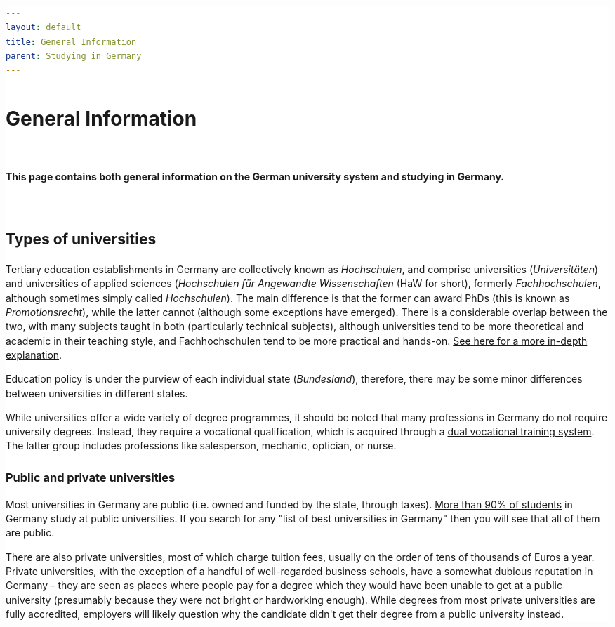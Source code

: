 ```yaml
---
layout: default
title: General Information
parent: Studying in Germany
---
```



# General Information

&nbsp;

**This page contains both general information on the German university system and studying in Germany.**

&nbsp;

## Types of universities

Tertiary education establishments in Germany are collectively known as *Hochschulen*, and comprise universities (*Universitäten*) and universities of applied sciences (*Hochschulen für Angewandte Wissenschaften* (HaW for short), formerly *Fachhochschulen*, although sometimes simply called *Hochschulen*). The main difference is that the former can award PhDs (this is known as *Promotionsrecht*), while the latter cannot (although some exceptions have emerged). There is a considerable overlap between the two, with many subjects taught in both (particularly technical subjects), although universities tend to be more theoretical and academic in their teaching style, and Fachhochschulen tend to be more practical and hands-on. [See here for a more in-depth explanation](https://www.reddit.com/r/germany/comments/a7a36t/i_need_help_in_understanding_the_german_higher/). 

Education policy is under the purview of each individual state (*Bundesland*), therefore, there may be some minor differences between universities in different states. 

While universities offer a wide variety of degree programmes, it should be noted that many professions in Germany do not require university degrees. Instead, they require a vocational qualification, which is acquired through a [dual vocational training system](https://www.make-it-in-germany.com/en/study-training/training/vocational/system/). The latter group includes professions like salesperson, mechanic, optician, or nurse. 

### Public and private universities 

Most universities in Germany are public (i.e. owned and funded by the state, through taxes). [More than 90% of students](https://www.destatis.de/DE/Presse/Pressemitteilungen/2020/01/PD20_026_213.html) in Germany study at public universities. If you search for any "list of best universities in Germany" then you will see that all of them are public.

There are also private universities, most of which charge tuition fees, usually on the order of tens of thousands of Euros a year. Private universities, with the exception of a handful of well-regarded business schools, have a somewhat dubious reputation in Germany - they are seen as places where people pay for a degree which they would have been unable to get at a public university (presumably because they were not bright or hardworking enough). While degrees from most private universities are fully accredited, employers will likely question why the candidate didn't get their degree from a public university instead. 
